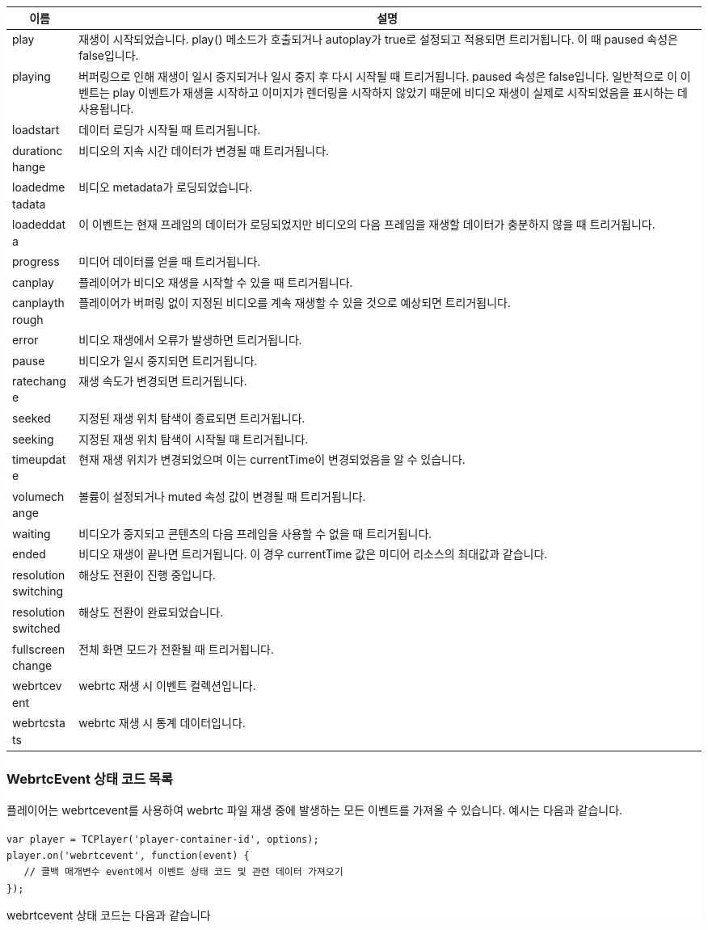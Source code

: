 | 이름    | 설명                    |
|------------|---------------------------------|
|  play|  재생이 시작되었습니다. play() 메소드가 호출되거나 autoplay가 true로 설정되고 적용되면 트리거됩니다. 이 때 paused 속성은 false입니다.|
|  playing|  버퍼링으로 인해 재생이 일시 중지되거나 일시 중지 후 다시 시작될 때 트리거됩니다. paused 속성은 false입니다. 일반적으로 이 이벤트는 play 이벤트가 재생을 시작하고 이미지가 렌더링을 시작하지 않았기 때문에 비디오 재생이 실제로 시작되었음을 표시하는 데 사용됩니다.|
|  loadstart|  데이터 로딩가 시작될 때 트리거됩니다.|
|  durationchange|  비디오의 지속 시간 데이터가 변경될 때 트리거됩니다.|
|  loadedmetadata|  비디오 metadata가 로딩되었습니다.|
|  loadeddata|  이 이벤트는 현재 프레임의 데이터가 로딩되었지만 비디오의 다음 프레임을 재생할 데이터가 충분하지 않을 때 트리거됩니다.|
|  progress|  미디어 데이터를 얻을 때 트리거됩니다.|
|  canplay|  플레이어가 비디오 재생을 시작할 수 있을 때 트리거됩니다.|
|  canplaythrough|  플레이어가 버퍼링 없이 지정된 비디오를 계속 재생할 수 있을 것으로 예상되면 트리거됩니다.|
|  error|  비디오 재생에서 오류가 발생하면 트리거됩니다.|
|  pause|  비디오가 일시 중지되면 트리거됩니다.|
|  ratechange|  재생 속도가 변경되면 트리거됩니다.|
|  seeked|  지정된 재생 위치 탐색이 종료되면 트리거됩니다.|
|  seeking|  지정된 재생 위치 탐색이 시작될 때 트리거됩니다.|
|  timeupdate|  현재 재생 위치가 변경되었으며 이는 currentTime이 변경되었음을 알 수 있습니다.|
|  volumechange|  볼륨이 설정되거나 muted 속성 값이 변경될 때 트리거됩니다.|
|  waiting|  비디오가 중지되고 콘텐츠의 다음 프레임을 사용할 수 없을 때 트리거됩니다.|
|  ended|  비디오 재생이 끝나면 트리거됩니다. 이 경우 currentTime 값은 미디어 리소스의 최대값과 같습니다.|
|  resolutionswitching|  해상도 전환이 진행 중입니다.|
|  resolutionswitched|  해상도 전환이 완료되었습니다.|
|  fullscreenchange| 전체 화면 모드가 전환될 때 트리거됩니다.|
|  webrtcevent | webrtc 재생 시 이벤트 컬렉션입니다.|
|  webrtcstats | webrtc 재생 시 통계 데이터입니다.|


### WebrtcEvent 상태 코드 목록

플레이어는 webrtcevent를 사용하여 webrtc 파일 재생 중에 발생하는 모든 이벤트를 가져올 수 있습니다. 예시는 다음과 같습니다.
```
var player = TCPlayer('player-container-id', options);
player.on('webrtcevent', function(event) {
   // 콜백 매개변수 event에서 이벤트 상태 코드 및 관련 데이터 가져오기
});
```
webrtcevent 상태 코드는 다음과 같습니다
